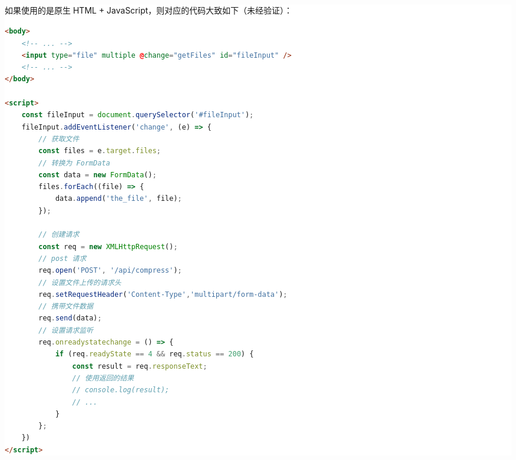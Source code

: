 
如果使用的是原生 HTML + JavaScript，则对应的代码大致如下（未经验证）：

```html
<body>
    <!-- ... -->
    <input type="file" multiple @change="getFiles" id="fileInput" />
    <!-- ... -->
</body>

<script>
    const fileInput = document.querySelector('#fileInput');
    fileInput.addEventListener('change', (e) => {
        // 获取文件
        const files = e.target.files;
        // 转换为 FormData
        const data = new FormData();
        files.forEach((file) => {
            data.append('the_file', file);
        });

        // 创建请求
        const req = new XMLHttpRequest();
        // post 请求
        req.open('POST', '/api/compress');
        // 设置文件上传的请求头
        req.setRequestHeader('Content-Type','multipart/form-data');
        // 携带文件数据
        req.send(data);
        // 设置请求监听
        req.onreadystatechange = () => {
            if (req.readyState == 4 && req.status == 200) {
                const result = req.responseText;
                // 使用返回的结果
                // console.log(result);
                // ...
            }
        };
    })
</script>
```
